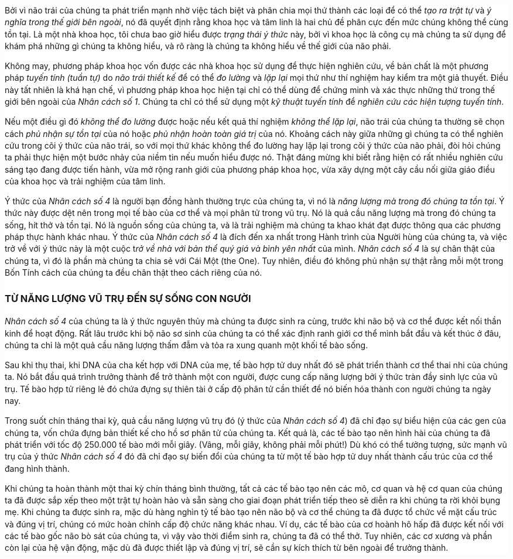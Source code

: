 Bởi vì não trái của chúng ta phát triển mạnh nhờ việc tách biệt và phân chia mọi thứ thành các loại để có thể *tạo ra trật tự* và *ý nghĩa trong thế giới bên ngoài*, nó đã quyết định rằng khoa học và tâm linh là hai chủ đề phân cực đến mức chúng không thể cùng tồn tại. Là một nhà khoa học, tôi chưa bao giờ hiểu được *trạng thái ý thức* này, bởi vì khoa học là công cụ mà chúng ta sử dụng để khám phá những gì chúng ta không hiểu, và rõ ràng là chúng ta không hiểu về thế giới của não phải.

Không may, phương pháp khoa học vốn được các nhà khoa học sử dụng để thực hiện nghiên cứu, về bản chất là một phương pháp *tuyến tính (tuần tự)* do *não trái thiết kế* để có thể *đo lường* và *lặp lại* mọi thứ như thí nghiệm hay kiểm tra một giả thuyết. Điều này tất nhiên là khá hạn chế, vì phương pháp khoa học hiện tại chỉ có thể dùng để chứng minh và xác thực những thứ trong thế giới bên ngoài của *Nhân cách số 1*. Chúng ta chỉ có thể sử dụng một *kỹ thuật tuyến tính* để *nghiên cứu các hiện tượng tuyến tính*.

Nếu một điều gì đó *không thể đo lường* được hoặc nếu kết quả thí nghiệm *không thể lặp lại*, não trái của chúng ta thường sẽ chọn cách *phủ nhận sự tồn tại* của nó hoặc *phủ nhận hoàn toàn giá trị* của nó. Khoảng cách này giữa những gì chúng ta có thể nghiên cứu trong cõi ý thức của não trái, so với mọi thứ khác không thể đo lường hay lặp lại trong cõi ý thức của não phải, đòi hỏi chúng ta phải thực hiện một bước nhảy của niềm tin nếu muốn hiểu được nó. Thật đáng mừng khi biết rằng hiện có rất nhiều nghiên cứu sáng tạo đang được tiến hành, vừa mở rộng ranh giới của phương pháp khoa học, vừa xây dựng một cây cầu nối giữa giáo điều của khoa học và trải nghiệm của tâm linh.

Ý thức của *Nhân cách số 4* là người bạn đồng hành thường trực của chúng ta, vì nó là *năng lượng mà trong đó chúng ta tồn tại*. Ý thức này được dệt nên trong mọi tế bào của cơ thể và mọi phân tử trong vũ trụ. Nó là quả cầu năng lượng mà trong đó chúng ta sống, hít thở và tồn tại. Nó là nguồn sống của chúng ta, và là trải nghiệm mà chúng ta khao khát đạt được thông qua các phương pháp thực hành khác nhau. Ý thức của *Nhân cách số 4* là đích đến xa nhất trong Hành trình của Người hùng của chúng ta, và việc trở về với ý thức này là một cuộc t*rở về nhà với bản thể quý giá và bình yên nhất* của mình. *Nhân cách số 4* là sự chân thật của chúng ta, vì đó là phần mà chúng ta chia sẻ với Cái Một (the One). Tuy nhiên, điều đó không phủ nhận sự thật rằng mỗi một trong Bốn Tính cách của chúng ta đều chân thật theo cách riêng của nó.

### **TỪ NĂNG LƯỢNG VŨ TRỤ ĐẾN SỰ SỐNG CON NGƯỜI**

*Nhân cách số 4* của chúng ta là ý thức nguyên thủy mà chúng ta được sinh ra cùng, trước khi não bộ và cơ thể được kết nối thần kinh để hoạt động. Rất lâu trước khi bộ não sơ sinh của chúng ta có thể xác định ranh giới cơ thể mình bắt đầu và kết thúc ở đâu, chúng ta chỉ là một quả cầu năng lượng thấm đẫm và tỏa ra xung quanh một khối tế bào sống.

Sau khi thụ thai, khi DNA của cha kết hợp với DNA của mẹ, tế bào hợp tử duy nhất đó sẽ phát triển thành cơ thể thai nhi của chúng ta. Nó bắt đầu quá trình trưởng thành để trở thành một con người, được cung cấp năng lượng bởi ý thức tràn đầy sinh lực của vũ trụ. Tế bào hợp tử riêng lẻ đó chứa đựng sự thiên tài ở cấp độ phân tử cần thiết để nó biến hóa thành con người chúng ta ngày nay.

Trong suốt chín tháng thai kỳ, quả cầu năng lượng vũ trụ đó (ý thức của *Nhân cách số 4*) đã chỉ đạo sự biểu hiện của các gen của chúng ta, vốn chứa đựng bản thiết kế cho hồ sơ phân tử của chúng ta. Kết quả là, các tế bào tạo nên hình hài của chúng ta đã phát triển với tốc độ 250.000 tế bào mới mỗi giây. (Vâng, mỗi giây, không phải mỗi phút!) Dù khó có thể tưởng tượng, sức mạnh vũ trụ của ý thức *Nhân cách số 4* đó đã chỉ đạo sự biến đổi của chúng ta từ một tế bào hợp tử duy nhất thành cấu trúc của cơ thể đang hình thành.

Khi chúng ta hoàn thành một thai kỳ chín tháng bình thường, tất cả các tế bào tạo nên các mô, cơ quan và hệ cơ quan của chúng ta đã được sắp xếp theo một trật tự hoàn hảo và sẵn sàng cho giai đoạn phát triển tiếp theo sẽ diễn ra khi chúng ta rời khỏi bụng mẹ. Khi chúng ta được sinh ra, mặc dù hàng nghìn tỷ tế bào tạo nên não bộ và cơ thể chúng ta đã được tổ chức về mặt cấu trúc và đúng vị trí, chúng có mức hoàn chỉnh cấp độ chức năng khác nhau. Ví dụ, các tế bào của cơ hoành hô hấp đã được kết nối với các tế bào gốc não bò sát của chúng ta, vì vậy vào thời điểm sinh ra, chúng ta đã có thể thở. Tuy nhiên, các cơ xương và phần còn lại của hệ vận động, mặc dù đã được thiết lập và đúng vị trí, sẽ cần sự kích thích từ bên ngoài để trưởng thành.
